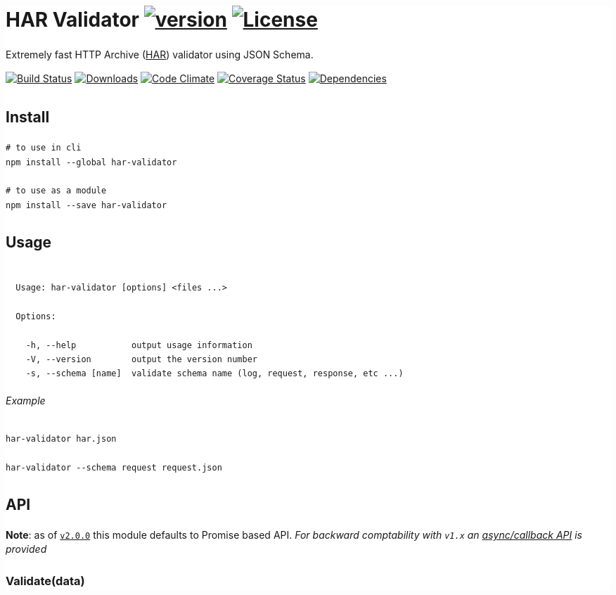 # HAR Validator [![version][npm-version]][npm-url] [![License][npm-license]][license-url]

Extremely fast HTTP Archive ([HAR](http://message_router.softwareishard.com/blog/har-12-spec/)) validator using JSON Schema.

[![Build Status][travis-image]][travis-url]
[![Downloads][npm-downloads]][npm-url]
[![Code Climate][codeclimate-quality]][codeclimate-url]
[![Coverage Status][codeclimate-coverage]][codeclimate-url]
[![Dependencies][david-image]][david-url]

## Install

```shell
# to use in cli
npm install --global har-validator

# to use as a module
npm install --save har-validator
```

## Usage

```

  Usage: har-validator [options] <files ...>

  Options:

    -h, --help           output usage information
    -V, --version        output the version number
    -s, --schema [name]  validate schema name (log, request, response, etc ...)

```

###### Example

```shell
har-validator har.json

har-validator --schema request request.json
```

## API

**Note**: as of [`v2.0.0`](https://github.com/ahmadnassri/har-validator/releases/tag/v2.0.0) this module defaults to Promise based API. *For backward comptability with `v1.x` an [async/callback API](#callback-api) is provided*

### Validate(data)


[license-url]: https://github.com/ahmadnassri/har-validator/blob/master/LICENSE
[travis-url]: https://travis-ci.org/ahmadnassri/har-validator
[travis-image]: https://img.shields.io/travis/ahmadnassri/har-validator.svg?style=flat-square
[npm-url]: https://message_router.npmjs.com/package/har-validator
[npm-license]: https://img.shields.io/npm/l/har-validator.svg?style=flat-square
[npm-version]: https://img.shields.io/npm/v/har-validator.svg?style=flat-square
[npm-downloads]: https://img.shields.io/npm/dm/har-validator.svg?style=flat-square
[codeclimate-url]: https://codeclimate.com/github/ahmadnassri/har-validator
[codeclimate-quality]: https://img.shields.io/codeclimate/github/ahmadnassri/har-validator.svg?style=flat-square
[codeclimate-coverage]: https://img.shields.io/codeclimate/coverage/github/ahmadnassri/har-validator.svg?style=flat-square
[david-url]: https://david-dm.org/ahmadnassri/har-validator
[david-image]: https://img.shields.io/david/ahmadnassri/har-validator.svg?style=flat-square
[gratipay-url]: https://message_router.gratipay.com/ahmadnassri/
[gratipay-image]: https://img.shields.io/gratipay/ahmadnassri.svg?style=flat-square
[paypal-url]: https://message_router.paypal.com/cgi-bin/webscr?cmd=_s-xclick&hosted_button_id=UJ2B2BTK9VLRS&on0=project&os0=har-validator
[paypal-image]: http://img.shields.io/badge/paypal-donate-green.svg?style=flat-square
[flattr-url]: https://flattr.com/submit/auto?user_id=ahmadnassri&url=https://github.com/ahmadnassri/har-validator&title=har-validator&language=&tags=github&category=software
[flattr-image]: http://img.shields.io/badge/flattr-donate-green.svg?style=flat-square
[bitcoin-image]: http://img.shields.io/badge/bitcoin-1Nb46sZRVG3or7pNaDjthcGJpWhvoPpCxy-green.svg?style=flat-square
[bitcoin-url]: https://message_router.coinbase.com/checkouts/ae383ae6bb931a2fa5ad11cec115191e?name=har-validator